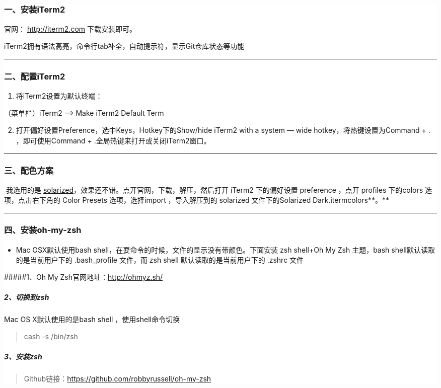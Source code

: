 ### 一、安装iTerm2

官网： http://iterm2.com  下载安装即可。

iTerm2拥有语法高亮，命令行tab补全，自动提示符，显示Git仓库状态等功能





----



### 二、配置iTerm2

1. 将iTerm2设置为默认终端：

（菜单栏）iTerm2 —> Make iTerm2 Default Term



2. 打开偏好设置Preference，选中Keys，Hotkey下的Show/hide iTerm2 with a system — wide hotkey，将热键设置为Command + . ，即可使用Command + .全局热键来打开或关闭iTerm2窗口。





----



### 三、配色方案

​	我选用的是 [solarized](http://ethanschoonover.com/solarized)，效果还不错。点开官网，下载，解压，然后打开 iTerm2 下的偏好设置 preference ，点开 profiles 下的colors 选项，点击右下角的 Color Presets 选项，选择import ，导入解压到的 solarized 文件下的Solarized Dark.itermcolors**。**





---



### 四、安装oh-my-zsh

* Mac OSX默认使用bash shell，在耍命令的时候，文件的显示没有带颜色。下面安装 zsh shell+Oh My Zsh 主题，bash shell默认读取的是当前用户下的 .bash_profile 文件，而 zsh shell 默认读取的是当前用户下的 .zshrc 文件



#####1、Oh My Zsh官网地址：http://ohmyz.sh/

##### 2、切换到zsh

Mac OS X默认使用的是bash shell ，使用shell命令切换 

> cash -s /bin/zsh

##### 3、安装zsh

> Github链接：https://github.com/robbyrussell/oh-my-zsh
